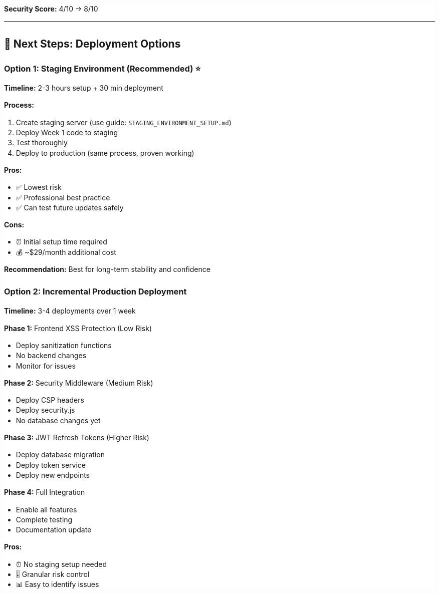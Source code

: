**Security Score:** 4/10 → 8/10

---

## 🚀 Next Steps: Deployment Options

### Option 1: Staging Environment (Recommended) ⭐

**Timeline:** 2-3 hours setup + 30 min deployment

**Process:**
1. Create staging server (use guide: `STAGING_ENVIRONMENT_SETUP.md`)
2. Deploy Week 1 code to staging
3. Test thoroughly
4. Deploy to production (same process, proven working)

**Pros:**
- ✅ Lowest risk
- ✅ Professional best practice
- ✅ Can test future updates safely

**Cons:**
- ⏰ Initial setup time required
- 💰 ~$29/month additional cost

**Recommendation:** Best for long-term stability and confidence

### Option 2: Incremental Production Deployment

**Timeline:** 3-4 deployments over 1 week

**Phase 1:** Frontend XSS Protection (Low Risk)
- Deploy sanitization functions
- No backend changes
- Monitor for issues

**Phase 2:** Security Middleware (Medium Risk)
- Deploy CSP headers
- Deploy security.js
- No database changes yet

**Phase 3:** JWT Refresh Tokens (Higher Risk)
- Deploy database migration
- Deploy token service
- Deploy new endpoints

**Phase 4:** Full Integration
- Enable all features
- Complete testing
- Documentation update

**Pros:**
- ⏰ No staging setup needed
- 🎚️ Granular risk control
- 📊 Easy to identify issues
